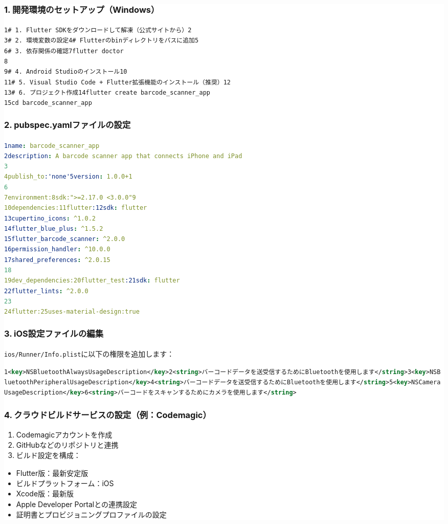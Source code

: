 ### 1\. 開発環境のセットアップ（Windows）

```bash
1# 1. Flutter SDKをダウンロードして解凍（公式サイトから）2
3# 2. 環境変数の設定4# Flutterのbinディレクトリをパスに追加5
6# 3. 依存関係の確認7flutter doctor
8
9# 4. Android Studioのインストール10
11# 5. Visual Studio Code + Flutter拡張機能のインストール（推奨）12
13# 6. プロジェクト作成14flutter create barcode_scanner_app
15cd barcode_scanner_app
```

### 2\. pubspec.yamlファイルの設定

```yaml
1name: barcode_scanner_app
2description: A barcode scanner app that connects iPhone and iPad
3
4publish_to:'none'5version: 1.0.0+1
6
7environment:8sdk:">=2.17.0 <3.0.0"9
10dependencies:11flutter:12sdk: flutter
13cupertino_icons: ^1.0.2
14flutter_blue_plus: ^1.5.2
15flutter_barcode_scanner: ^2.0.0
16permission_handler: ^10.0.0
17shared_preferences: ^2.0.15
18
19dev_dependencies:20flutter_test:21sdk: flutter
22flutter_lints: ^2.0.0
23
24flutter:25uses-material-design:true
```

### 3\. iOS設定ファイルの編集

`ios/Runner/Info.plist`に以下の権限を追加します：

```xml
1<key>NSBluetoothAlwaysUsageDescription</key>2<string>バーコードデータを送受信するためにBluetoothを使用します</string>3<key>NSBluetoothPeripheralUsageDescription</key>4<string>バーコードデータを送受信するためにBluetoothを使用します</string>5<key>NSCameraUsageDescription</key>6<string>バーコードをスキャンするためにカメラを使用します</string>
```

### 4\. クラウドビルドサービスの設定（例：Codemagic）

1. Codemagicアカウントを作成
2. GitHubなどのリポジトリと連携
3. ビルド設定を構成：
- Flutter版：最新安定版
- ビルドプラットフォーム：iOS
- Xcode版：最新版
- Apple Developer Portalとの連携設定
- 証明書とプロビジョニングプロファイルの設定
